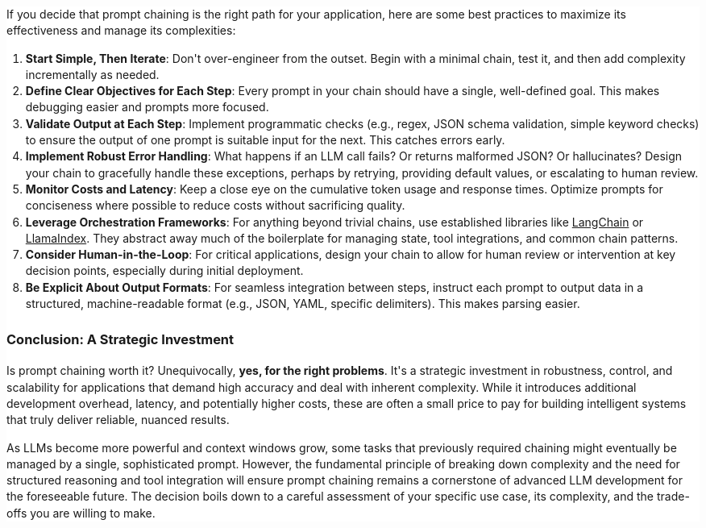 If you decide that prompt chaining is the right path for your application, here are some best practices to maximize its effectiveness and manage its complexities:

1.  **Start Simple, Then Iterate**: Don't over-engineer from the outset. Begin with a minimal chain, test it, and then add complexity incrementally as needed.
2.  **Define Clear Objectives for Each Step**: Every prompt in your chain should have a single, well-defined goal. This makes debugging easier and prompts more focused.
3.  **Validate Output at Each Step**: Implement programmatic checks (e.g., regex, JSON schema validation, simple keyword checks) to ensure the output of one prompt is suitable input for the next. This catches errors early.
4.  **Implement Robust Error Handling**: What happens if an LLM call fails? Or returns malformed JSON? Or hallucinates? Design your chain to gracefully handle these exceptions, perhaps by retrying, providing default values, or escalating to human review.
5.  **Monitor Costs and Latency**: Keep a close eye on the cumulative token usage and response times. Optimize prompts for conciseness where possible to reduce costs without sacrificing quality.
6.  **Leverage Orchestration Frameworks**: For anything beyond trivial chains, use established libraries like [LangChain](https://www.langchain.com/) or [LlamaIndex](https://www.llamaindex.ai/). They abstract away much of the boilerplate for managing state, tool integrations, and common chain patterns.
7.  **Consider Human-in-the-Loop**: For critical applications, design your chain to allow for human review or intervention at key decision points, especially during initial deployment.
8.  **Be Explicit About Output Formats**: For seamless integration between steps, instruct each prompt to output data in a structured, machine-readable format (e.g., JSON, YAML, specific delimiters). This makes parsing easier.

### Conclusion: A Strategic Investment

Is prompt chaining worth it? Unequivocally, **yes, for the right problems**. It's a strategic investment in robustness, control, and scalability for applications that demand high accuracy and deal with inherent complexity. While it introduces additional development overhead, latency, and potentially higher costs, these are often a small price to pay for building intelligent systems that truly deliver reliable, nuanced results.

As LLMs become more powerful and context windows grow, some tasks that previously required chaining might eventually be managed by a single, sophisticated prompt. However, the fundamental principle of breaking down complexity and the need for structured reasoning and tool integration will ensure prompt chaining remains a cornerstone of advanced LLM development for the foreseeable future. The decision boils down to a careful assessment of your specific use case, its complexity, and the trade-offs you are willing to make.